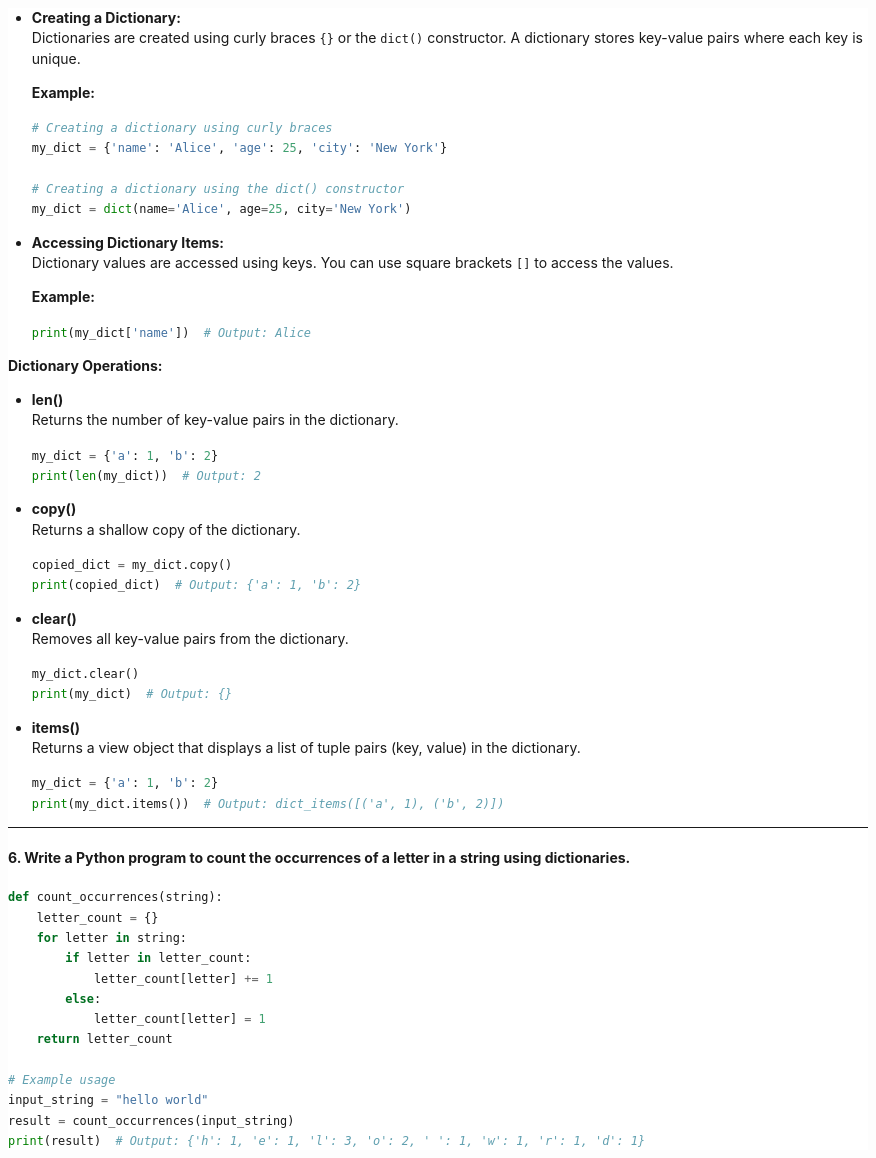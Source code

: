 - **Creating a Dictionary:**  
   Dictionaries are created using curly braces `{}` or the `dict()` constructor. A dictionary stores key-value pairs where each key is unique.

   **Example:**
   ```python
   # Creating a dictionary using curly braces
   my_dict = {'name': 'Alice', 'age': 25, 'city': 'New York'}

   # Creating a dictionary using the dict() constructor
   my_dict = dict(name='Alice', age=25, city='New York')
   ```

- **Accessing Dictionary Items:**  
   Dictionary values are accessed using keys. You can use square brackets `[]` to access the values.

   **Example:**
   ```python
   print(my_dict['name'])  # Output: Alice
   ```

**Dictionary Operations:**

- **len()**  
   Returns the number of key-value pairs in the dictionary.
   ```python
   my_dict = {'a': 1, 'b': 2}
   print(len(my_dict))  # Output: 2
   ```

- **copy()**  
   Returns a shallow copy of the dictionary.
   ```python
   copied_dict = my_dict.copy()
   print(copied_dict)  # Output: {'a': 1, 'b': 2}
   ```

- **clear()**  
   Removes all key-value pairs from the dictionary.
   ```python
   my_dict.clear()
   print(my_dict)  # Output: {}
   ```

- **items()**  
   Returns a view object that displays a list of tuple pairs (key, value) in the dictionary.
   ```python
   my_dict = {'a': 1, 'b': 2}
   print(my_dict.items())  # Output: dict_items([('a', 1), ('b', 2)])
   ```

---

#### **6. Write a Python program to count the occurrences of a letter in a string using dictionaries.**

```python
def count_occurrences(string):
    letter_count = {}
    for letter in string:
        if letter in letter_count:
            letter_count[letter] += 1
        else:
            letter_count[letter] = 1
    return letter_count

# Example usage
input_string = "hello world"
result = count_occurrences(input_string)
print(result)  # Output: {'h': 1, 'e': 1, 'l': 3, 'o': 2, ' ': 1, 'w': 1, 'r': 1, 'd': 1}
```
